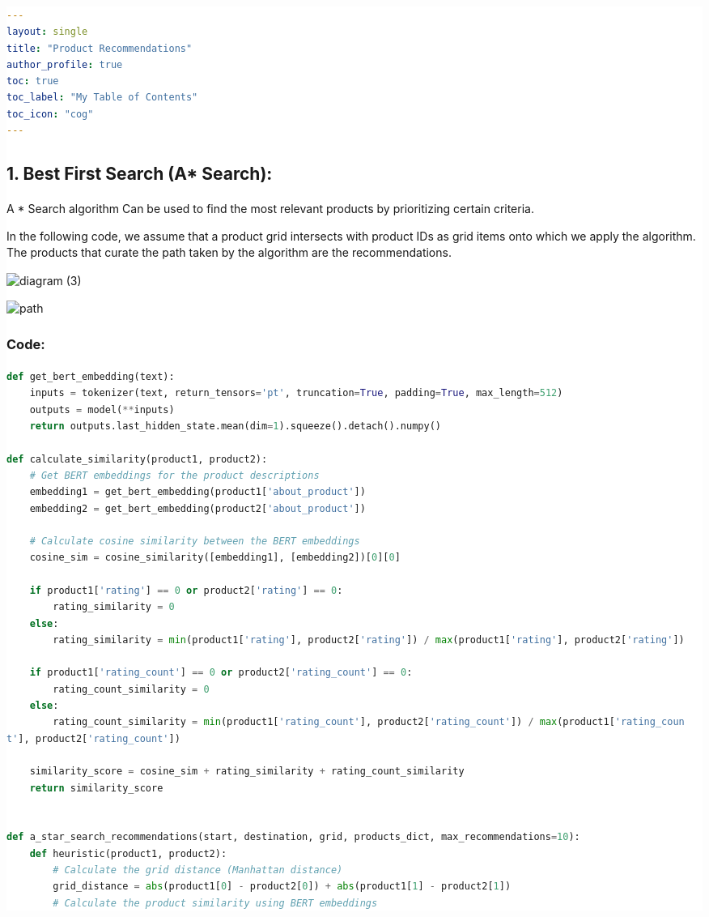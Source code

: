 ```yaml
---
layout: single
title: "Product Recommendations"
author_profile: true
toc: true
toc_label: "My Table of Contents"
toc_icon: "cog"
---
```




## 1. Best First Search (A* Search):
A * Search algorithm Can be used to find the most relevant products by prioritizing certain criteria.

In the following code, we assume that a product grid intersects with product IDs as grid items onto which we apply the algorithm. The products that curate the path taken by the algorithm are the recommendations.

![diagram (3)](https://github.com/Abhijna107/Abhijna107.github.io/assets/105065886/4f5ac582-f1fb-462d-a0f2-a1dc5563b1ad)



![path](https://github.com/Abhijna107/Abhijna107.github.io/assets/105065886/344eb7aa-5a12-48d7-b36a-360f72087711)



### Code:

```py
def get_bert_embedding(text):
    inputs = tokenizer(text, return_tensors='pt', truncation=True, padding=True, max_length=512)
    outputs = model(**inputs)
    return outputs.last_hidden_state.mean(dim=1).squeeze().detach().numpy()

def calculate_similarity(product1, product2):
    # Get BERT embeddings for the product descriptions
    embedding1 = get_bert_embedding(product1['about_product'])
    embedding2 = get_bert_embedding(product2['about_product'])

    # Calculate cosine similarity between the BERT embeddings
    cosine_sim = cosine_similarity([embedding1], [embedding2])[0][0]
    
    if product1['rating'] == 0 or product2['rating'] == 0:
        rating_similarity = 0
    else:
        rating_similarity = min(product1['rating'], product2['rating']) / max(product1['rating'], product2['rating'])
    
    if product1['rating_count'] == 0 or product2['rating_count'] == 0:
        rating_count_similarity = 0
    else:
        rating_count_similarity = min(product1['rating_count'], product2['rating_count']) / max(product1['rating_count'], product2['rating_count'])
    
    similarity_score = cosine_sim + rating_similarity + rating_count_similarity
    return similarity_score


def a_star_search_recommendations(start, destination, grid, products_dict, max_recommendations=10):
    def heuristic(product1, product2):
        # Calculate the grid distance (Manhattan distance)
        grid_distance = abs(product1[0] - product2[0]) + abs(product1[1] - product2[1])
        # Calculate the product similarity using BERT embeddings
```